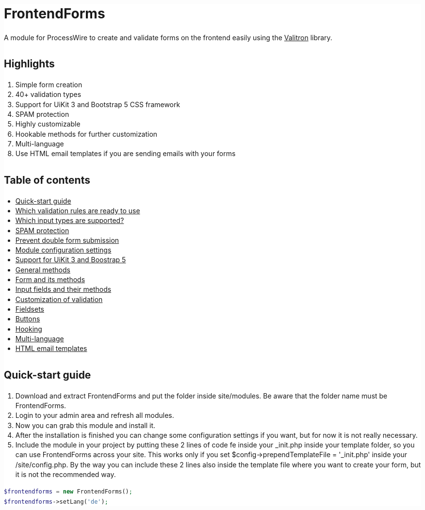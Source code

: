 # FrontendForms
A module for ProcessWire to create and validate forms on the frontend easily using the [Valitron](https://github.com/vlucas/valitron) library.

## Highlights
1. Simple form creation
2. 40+ validation types
3. Support for UiKit 3 and Bootstrap 5 CSS framework
4. SPAM protection
5. Highly customizable
6. Hookable methods for further customization
7. Multi-language
8. Use HTML email templates if you are sending emails with your forms

## Table of contents
* [Quick-start guide](#quick-start-guide)
* [Which validation rules are ready to use](#which-validation-rules-are-ready-to-use)
* [Which input types are supported?](#which-input-types-are-supported)
* [SPAM protection](#spam-protection)
* [Prevent double form submission](#prevent-double-form-submission)
* [Module configuration settings](#module-configuration-settings)
* [Support for UiKit 3 and Boostrap 5](#support-for-uikit-3-and-boostrap-5)
* [General methods](#general-methods)
* [Form and its methods](#form-and-its-methods)
* [Input fields and their methods](#input-fields-and-their-methods)
* [Customization of validation](#customization-of-validation)
* [Fieldsets](#fieldsets)
* [Buttons](#buttons)
* [Hooking](#hooking)
* [Multi-language](#multi-language)
* [HTML email templates](#email-templates)

## Quick-start guide
1. Download and extract FrontendForms and put the folder inside site/modules. Be aware that the folder name must be FrontendForms.
2. Login to your admin area and refresh all modules.
3. Now you can grab this module and install it.
4. After the installation is finished you can change some configuration settings if you want, but for now it is not really necessary.
5. Include the module in your project by putting these 2 lines of code fe inside your _init.php inside your template folder, so you can use FrontendForms across your site. This works only if you set $config->prependTemplateFile = '_init.php' inside your /site/config.php.
By the way you can include these 2 lines also inside the template file where you want to create your form, but it is not the recommended way.

```php
$frontendforms = new FrontendForms();
$frontendforms->setLang('de');
```
